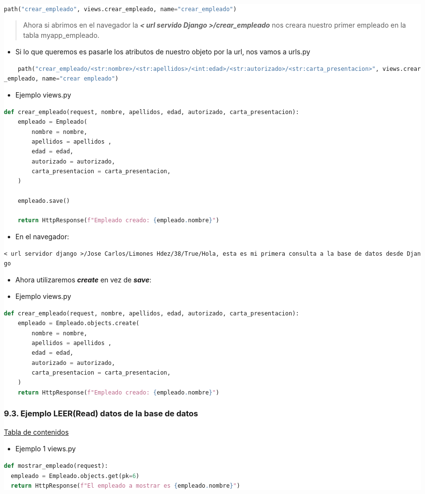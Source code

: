 ```python
path("crear_empleado", views.crear_empleado, name="crear_empleado")
```

> Ahora si abrimos en el navegador la ***< url servido Django >/crear_empleado*** nos creara nuestro primer empleado en la tabla myapp_empleado.
- Si lo que queremos es pasarle los atributos de nuestro objeto por la url, nos vamos a urls.py
```python
    path("crear_empleado/<str:nombre>/<str:apellidos>/<int:edad>/<str:autorizado>/<str:carta_presentacion>", views.crear_empleado, name="crear empleado")

```
- Ejemplo views.py
```python
def crear_empleado(request, nombre, apellidos, edad, autorizado, carta_presentacion):
    empleado = Empleado(
        nombre = nombre,
        apellidos = apellidos ,
        edad = edad,
        autorizado = autorizado,
        carta_presentacion = carta_presentacion,
    )

    empleado.save()

    return HttpResponse(f"Empleado creado: {empleado.nombre}")
```


- En el navegador:
```console
< url servidor django >/Jose Carlos/Limones Hdez/38/True/Hola, esta es mi primera consulta a la base de datos desde Django
```

- Ahora utilizaremos ***create*** en vez de ***save***:
  
- Ejemplo views.py

```python
def crear_empleado(request, nombre, apellidos, edad, autorizado, carta_presentacion):
    empleado = Empleado.objects.create(
        nombre = nombre,
        apellidos = apellidos ,
        edad = edad,
        autorizado = autorizado,
        carta_presentacion = carta_presentacion,
    )
    return HttpResponse(f"Empleado creado: {empleado.nombre}")
```

### 9.3. Ejemplo LEER(Read) datos de la base de datos

[Tabla de contenidos](#tabla-de-contenidos)

- Ejemplo 1 views.py
```python
def mostrar_empleado(request):
  empleado = Empleado.objects.get(pk=6)
  return HttpResponse(f"El empleado a mostrar es {empleado.nombre}")
```
